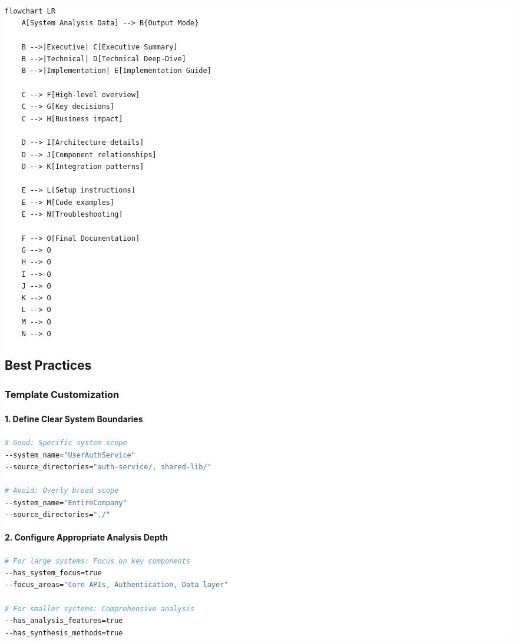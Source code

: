 ```mermaid
flowchart LR
    A[System Analysis Data] --> B{Output Mode}
    
    B -->|Executive| C[Executive Summary]
    B -->|Technical| D[Technical Deep-Dive]
    B -->|Implementation| E[Implementation Guide]
    
    C --> F[High-level overview]
    C --> G[Key decisions]
    C --> H[Business impact]
    
    D --> I[Architecture details]
    D --> J[Component relationships]
    D --> K[Integration patterns]
    
    E --> L[Setup instructions]
    E --> M[Code examples]
    E --> N[Troubleshooting]
    
    F --> O[Final Documentation]
    G --> O
    H --> O
    I --> O
    J --> O
    K --> O
    L --> O
    M --> O
    N --> O
```

## Best Practices

### Template Customization

#### 1. Define Clear System Boundaries
```bash
# Good: Specific system scope
--system_name="UserAuthService"
--source_directories="auth-service/, shared-lib/"

# Avoid: Overly broad scope
--system_name="EntireCompany"
--source_directories="./"
```

#### 2. Configure Appropriate Analysis Depth
```bash
# For large systems: Focus on key components
--has_system_focus=true
--focus_areas="Core APIs, Authentication, Data layer"

# For smaller systems: Comprehensive analysis
--has_analysis_features=true
--has_synthesis_methods=true
```
